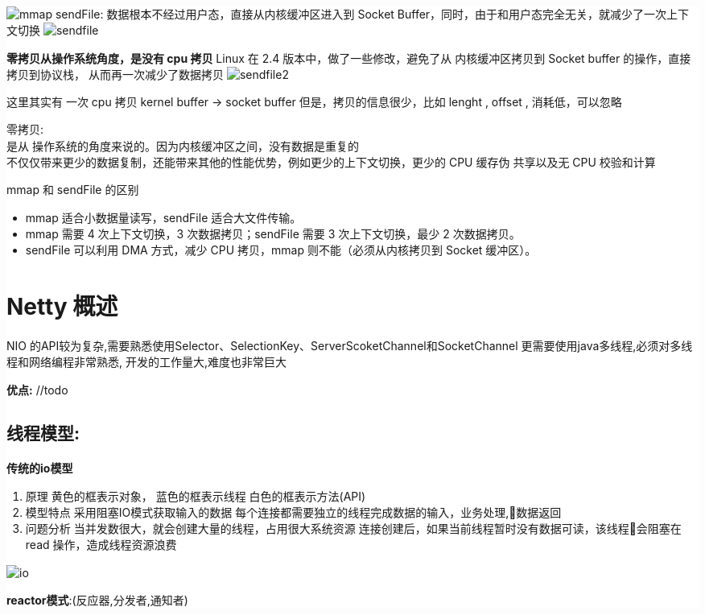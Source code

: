 ![mmap](..\img\netty\mmap.png)
sendFile:
数据根本不经过用户态，直接从内核缓冲区进入到
Socket Buffer，同时，由于和用户态完全无关，就减少了一次上下文切换
![sendfile](..\img\netty\sendfile.png)

**零拷贝从操作系统角度，是没有 cpu 拷贝**
Linux 在 2.4 版本中，做了一些修改，避免了从 内核缓冲区拷贝到 Socket buffer 的操作，直接拷贝到协议栈，
从而再一次减少了数据拷贝 
![sendfile2](..\img\netty\sendfile2.png)

这里其实有 一次 cpu 拷贝
kernel buffer -> socket buffer
但是，拷贝的信息很少，比如 lenght , offset , 消耗低，可以忽略

零拷贝:  
是从 操作系统的角度来说的。因为内核缓冲区之间，没有数据是重复的   
不仅仅带来更少的数据复制，还能带来其他的性能优势，例如更少的上下文切换，更少的 CPU 缓存伪
共享以及无 CPU 校验和计算

mmap 和 sendFile 的区别
- mmap 适合小数据量读写，sendFile 适合大文件传输。
- mmap 需要 4 次上下文切换，3 次数据拷贝；sendFile 需要 3 次上下文切换，最少 2 次数据拷贝。
- sendFile 可以利用 DMA 方式，减少 CPU 拷贝，mmap 则不能（必须从内核拷贝到 Socket 缓冲区）。

# Netty 概述

NIO 的API较为复杂,需要熟悉使用Selector、SelectionKey、ServerScoketChannel和SocketChannel
更需要使用java多线程,必须对多线程和网络编程非常熟悉,
开发的工作量大,难度也非常巨大

**优点:**
//todo

## 线程模型:

**传统的io模型**
1. 原理
黄色的框表示对象， 蓝色的框表示线程
白色的框表示方法(API)
2. 模型特点
采用阻塞IO模式获取输入的数据
每个连接都需要独立的线程完成数据的输入，业务处理,数据返回
3. 问题分析
当并发数很大，就会创建大量的线程，占用很大系统资源
连接创建后，如果当前线程暂时没有数据可读，该线程会阻塞在read 操作，造成线程资源浪费

![io](..\img\netty\Io.png)

**reactor模式**:(反应器,分发者,通知者)
